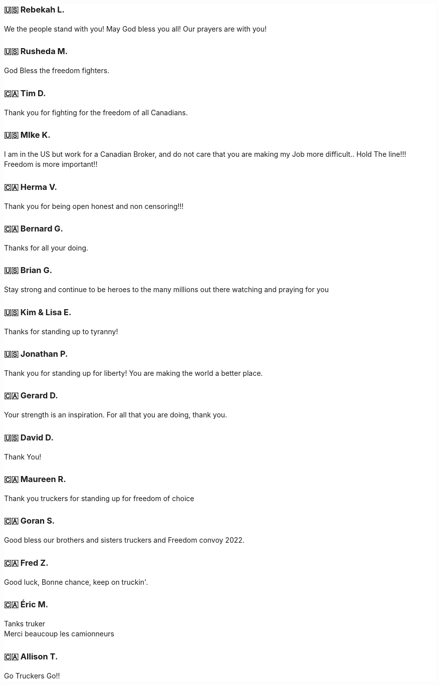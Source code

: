 ### 🇺🇸 Rebekah L.
We the people stand with you! May God bless you all! Our prayers are with you! 

### 🇺🇸 Rusheda M.
God Bless the freedom fighters. 

### 🇨🇦 Tim D.
Thank you for fighting for the freedom of all Canadians.

### 🇺🇸 MIke K.
I am in the US but work for a Canadian Broker, and do not care that you are making my Job more difficult..  Hold The line!!!  Freedom is more important!!

### 🇨🇦 Herma V.
Thank you for being open honest and non censoring!!!

### 🇨🇦 Bernard G.
Thanks for all your doing.

### 🇺🇸 Brian G.
Stay strong and continue to be heroes to the many millions out there watching and praying for you

### 🇺🇸 Kim & Lisa E.
Thanks for standing up to tyranny!

### 🇺🇸 Jonathan P.
Thank you for standing up for liberty! You are making the world a better place.

### 🇨🇦 Gerard D.
Your strength is an inspiration. For all that you are doing, thank you.

### 🇺🇸 David  D.
Thank You!

### 🇨🇦 Maureen R.
Thank you truckers for standing up for freedom of choice

### 🇨🇦 Goran S.
Good bless our brothers and sisters truckers and Freedom convoy 2022.

### 🇨🇦 Fred Z.
Good luck, Bonne chance, keep on truckin'.

### 🇨🇦 Éric M.
Tanks truker <br />Merci beaucoup les camionneurs 

### 🇨🇦 Allison T.
Go Truckers Go!!
